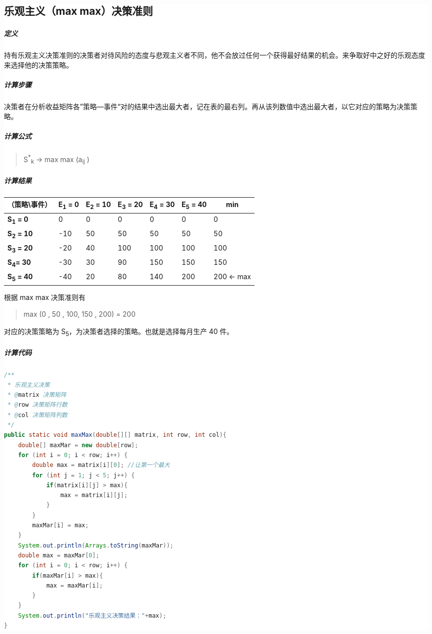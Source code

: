

## 乐观主义（max max）决策准则

##### 定义

持有乐观主义决策准则的决策者对待风险的态度与悲观主义者不同，他不会放过任何一个获得最好结果的机会。来争取好中之好的乐观态度来选择他的决策策略。

##### 计算步骤

决策者在分析收益矩阵各”策略—事件“对的结果中选出最大者，记在表的最右列。再从该列数值中选出最大者，以它对应的策略为决策策略。

##### 计算公式

> S<sup>*</sup><sub>k</sub>  $\rightarrow$ max max (a<sub>i</sub><sub>j</sub> )

##### 计算结果

| （策略\事件）          | E<sub>1</sub> = 0 | E<sub>2</sub> = 10 | E<sub>3</sub> = 20 | E<sub>4</sub> = 30 | E<sub>5</sub> = 40 | min                     |
| ---------------------- | ----------------- | ------------------ | ------------------ | ------------------ | ------------------ | ----------------------- |
| **S<sub>1</sub> = 0**  | 0                 | 0                  | 0                  | 0                  | 0                  | 0                       |
| **S<sub>2</sub> = 10** | -10               | 50                 | 50                 | 50                 | 50                 | 50                      |
| **S<sub>3</sub> = 20** | -20               | 40                 | 100                | 100                | 100                | 100                     |
| **S<sub>4</sub>= 30**  | -30               | 30                 | 90                 | 150                | 150                | 150                     |
| **S<sub>5</sub> = 40** | -40               | 20                 | 80                 | 140                | 200                | 200 $\longleftarrow$ max |

根据 max max 决策准则有

> max (0 , 50 , 100, 150 , 200) = 200

对应的决策策略为 S<sub>5</sub>，为决策者选择的策略。也就是选择每月生产 40 件。

##### 计算代码

```java
/**
 * 乐观主义决策
 * @matrix 决策矩阵
 * @row 决策矩阵行数
 * @col 决策矩阵列数
 */
public static void maxMax(double[][] matrix, int row, int col){
    double[] maxMar = new double[row];
    for (int i = 0; i < row; i++) {
        double max = matrix[i][0]; //让第一个最大
        for (int j = 1; j < 5; j++) {
            if(matrix[i][j] > max){
                max = matrix[i][j];
            }
        }
        maxMar[i] = max;
    }
    System.out.println(Arrays.toString(maxMar));
    double max = maxMar[0];
    for (int i = 0; i < row; i++) {
        if(maxMar[i] > max){
            max = maxMar[i];
        }
    }
    System.out.println("乐观主义决策结果："+max);
}
```
